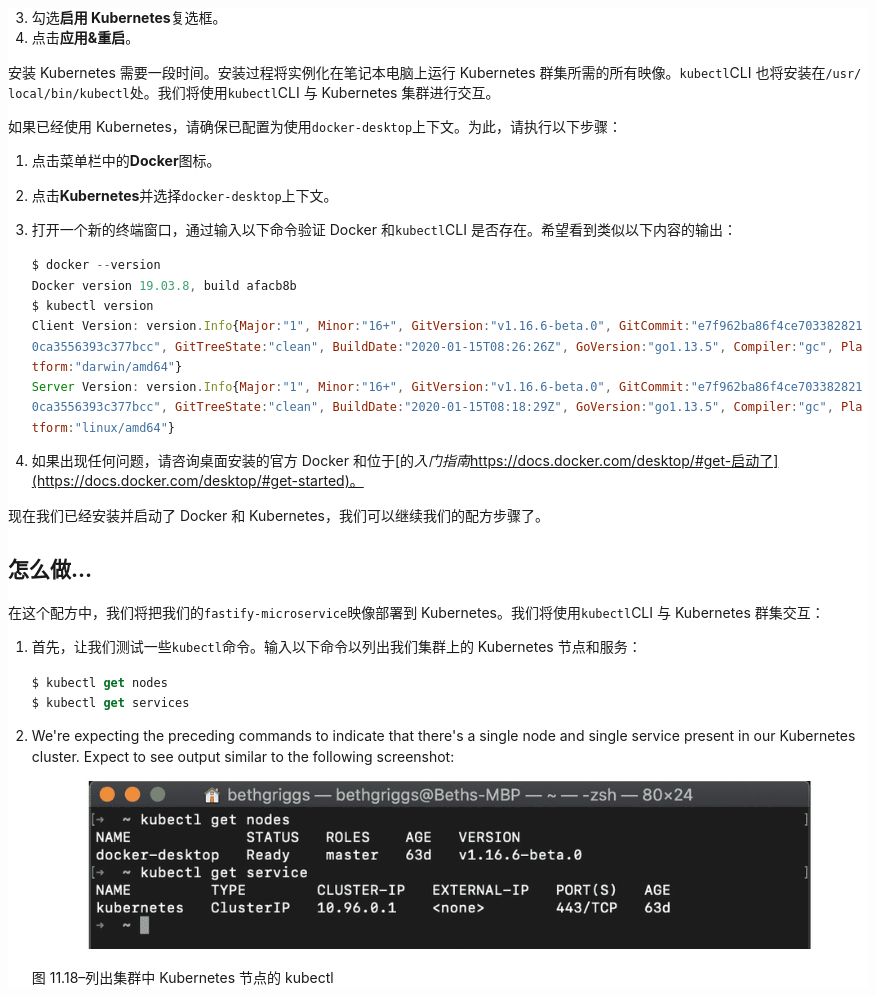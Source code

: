 3.  勾选**启用 Kubernetes**复选框。
4.  点击**应用&重启**。

安装 Kubernetes 需要一段时间。安装过程将实例化在笔记本电脑上运行 Kubernetes 群集所需的所有映像。`kubectl`CLI 也将安装在`/usr/local/bin/kubectl`处。我们将使用`kubectl`CLI 与 Kubernetes 集群进行交互。

如果已经使用 Kubernetes，请确保已配置为使用`docker-desktop`上下文。为此，请执行以下步骤：

1.  点击菜单栏中的**Docker**图标。
2.  点击**Kubernetes**并选择`docker-desktop`上下文。
3.  打开一个新的终端窗口，通过输入以下命令验证 Docker 和`kubectl`CLI 是否存在。希望看到类似以下内容的输出：

    ```js
    $ docker --version
    Docker version 19.03.8, build afacb8b
    $ kubectl version
    Client Version: version.Info{Major:"1", Minor:"16+", GitVersion:"v1.16.6-beta.0", GitCommit:"e7f962ba86f4ce7033828210ca3556393c377bcc", GitTreeState:"clean", BuildDate:"2020-01-15T08:26:26Z", GoVersion:"go1.13.5", Compiler:"gc", Platform:"darwin/amd64"}
    Server Version: version.Info{Major:"1", Minor:"16+", GitVersion:"v1.16.6-beta.0", GitCommit:"e7f962ba86f4ce7033828210ca3556393c377bcc", GitTreeState:"clean", BuildDate:"2020-01-15T08:18:29Z", GoVersion:"go1.13.5", Compiler:"gc", Platform:"linux/amd64"}
    ```

4.  如果出现任何问题，请咨询桌面安装的官方 Docker 和位于[的*入门指南*https://docs.docker.com/desktop/#get-启动了](https://docs.docker.com/desktop/#get-started)。

现在我们已经安装并启动了 Docker 和 Kubernetes，我们可以继续我们的配方步骤了。

## 怎么做…

在这个配方中，我们将把我们的`fastify-microservice`映像部署到 Kubernetes。我们将使用`kubectl`CLI 与 Kubernetes 群集交互：

1.  首先，让我们测试一些`kubectl`命令。输入以下命令以列出我们集群上的 Kubernetes 节点和服务：

    ```js
    $ kubectl get nodes
    $ kubectl get services
    ```

2.  We're expecting the preceding commands to indicate that there's a single node and single service present in our Kubernetes cluster. Expect to see output similar to the following screenshot:

    ![Figure 11.18 – kubectl listing the Kubernetes nodes in the cluster ](img/B13828_11_18.jpg)

    图 11.18–列出集群中 Kubernetes 节点的 kubectl
